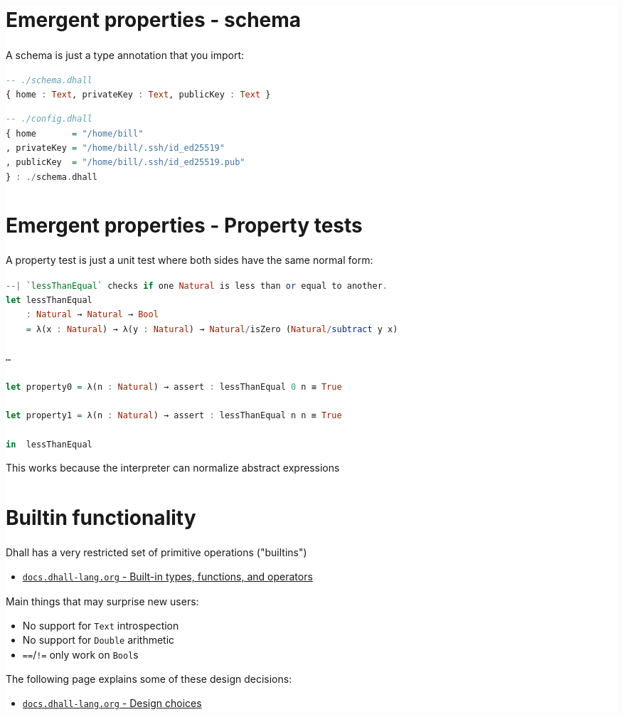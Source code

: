 # Emergent properties - schema

A schema is just a type annotation that you import:

```haskell
-- ./schema.dhall
{ home : Text, privateKey : Text, publicKey : Text }
```

```haskell
-- ./config.dhall
{ home       = "/home/bill"
, privateKey = "/home/bill/.ssh/id_ed25519"
, publicKey  = "/home/bill/.ssh/id_ed25519.pub"
} : ./schema.dhall
```

# Emergent properties - Property tests

A property test is just a unit test where both sides have the same normal form:

```haskell
--| `lessThanEqual` checks if one Natural is less than or equal to another.
let lessThanEqual
    : Natural → Natural → Bool
    = λ(x : Natural) → λ(y : Natural) → Natural/isZero (Natural/subtract y x)

…

let property0 = λ(n : Natural) → assert : lessThanEqual 0 n ≡ True

let property1 = λ(n : Natural) → assert : lessThanEqual n n ≡ True

in  lessThanEqual
```

This works because the interpreter can normalize abstract expressions

# Builtin functionality

Dhall has a very restricted set of primitive operations ("builtins")

* [`docs.dhall-lang.org` - Built-in types, functions, and operators](https://docs.dhall-lang.org/references/Built-in-types.html)

Main things that may surprise new users:

* No support for `Text` introspection
* No support for `Double` arithmetic
* `==`/`!=` only work on `Bool`s

The following page explains some of these design decisions:

* [`docs.dhall-lang.org` - Design choices](https://docs.dhall-lang.org/discussions/Design-choices.html)
